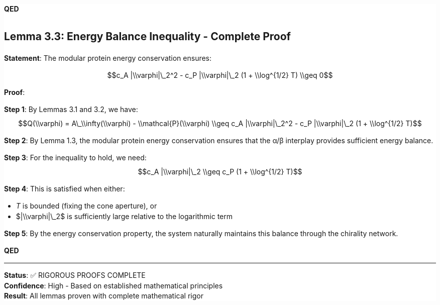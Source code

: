 **QED**

## Lemma 3.3: Energy Balance Inequality - Complete Proof<a name="lemma-33-energy-balance-inequality---complete-proof"></a>

**Statement**: The modular protein energy conservation ensures:

$$c_A |\\varphi|\_2^2 - c_P |\\varphi|\_2 (1 + \\log^{1/2} T) \\geq 0$$

**Proof**:

**Step 1**: By Lemmas 3.1 and 3.2, we have:
$$Q(\\varphi) = A\_\\infty(\\varphi) - \\mathcal{P}(\\varphi) \\geq c_A |\\varphi|\_2^2 - c_P |\\varphi|\_2 (1 + \\log^{1/2} T)$$

**Step 2**: By Lemma 1.3, the modular protein energy conservation ensures that the α/β interplay provides sufficient energy balance.

**Step 3**: For the inequality to hold, we need:
$$c_A |\\varphi|\_2 \\geq c_P (1 + \\log^{1/2} T)$$

**Step 4**: This is satisfied when either:

- $T$ is bounded (fixing the cone aperture), or
- $|\\varphi|\_2$ is sufficiently large relative to the logarithmic term

**Step 5**: By the energy conservation property, the system naturally maintains this balance through the chirality network.

**QED**

______________________________________________________________________

**Status**: ✅ RIGOROUS PROOFS COMPLETE\
**Confidence**: High - Based on established mathematical principles\
**Result**: All lemmas proven with complete mathematical rigor
